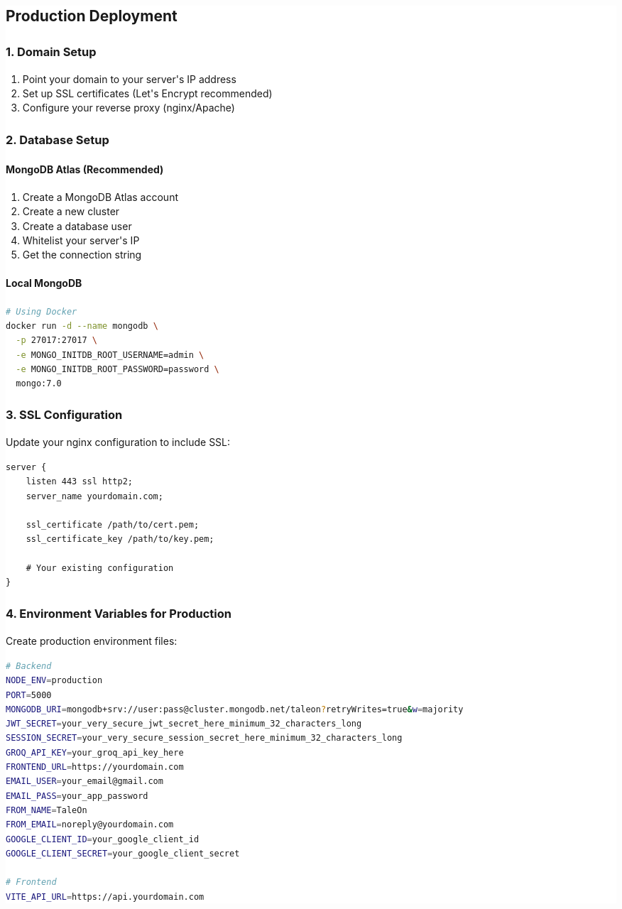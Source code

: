 ## Production Deployment

### 1. Domain Setup

1. Point your domain to your server's IP address
2. Set up SSL certificates (Let's Encrypt recommended)
3. Configure your reverse proxy (nginx/Apache)

### 2. Database Setup

#### MongoDB Atlas (Recommended)
1. Create a MongoDB Atlas account
2. Create a new cluster
3. Create a database user
4. Whitelist your server's IP
5. Get the connection string

#### Local MongoDB
```bash
# Using Docker
docker run -d --name mongodb \
  -p 27017:27017 \
  -e MONGO_INITDB_ROOT_USERNAME=admin \
  -e MONGO_INITDB_ROOT_PASSWORD=password \
  mongo:7.0
```

### 3. SSL Configuration

Update your nginx configuration to include SSL:

```nginx
server {
    listen 443 ssl http2;
    server_name yourdomain.com;
    
    ssl_certificate /path/to/cert.pem;
    ssl_certificate_key /path/to/key.pem;
    
    # Your existing configuration
}
```

### 4. Environment Variables for Production

Create production environment files:

```bash
# Backend
NODE_ENV=production
PORT=5000
MONGODB_URI=mongodb+srv://user:pass@cluster.mongodb.net/taleon?retryWrites=true&w=majority
JWT_SECRET=your_very_secure_jwt_secret_here_minimum_32_characters_long
SESSION_SECRET=your_very_secure_session_secret_here_minimum_32_characters_long
GROQ_API_KEY=your_groq_api_key_here
FRONTEND_URL=https://yourdomain.com
EMAIL_USER=your_email@gmail.com
EMAIL_PASS=your_app_password
FROM_NAME=TaleOn
FROM_EMAIL=noreply@yourdomain.com
GOOGLE_CLIENT_ID=your_google_client_id
GOOGLE_CLIENT_SECRET=your_google_client_secret

# Frontend
VITE_API_URL=https://api.yourdomain.com
```